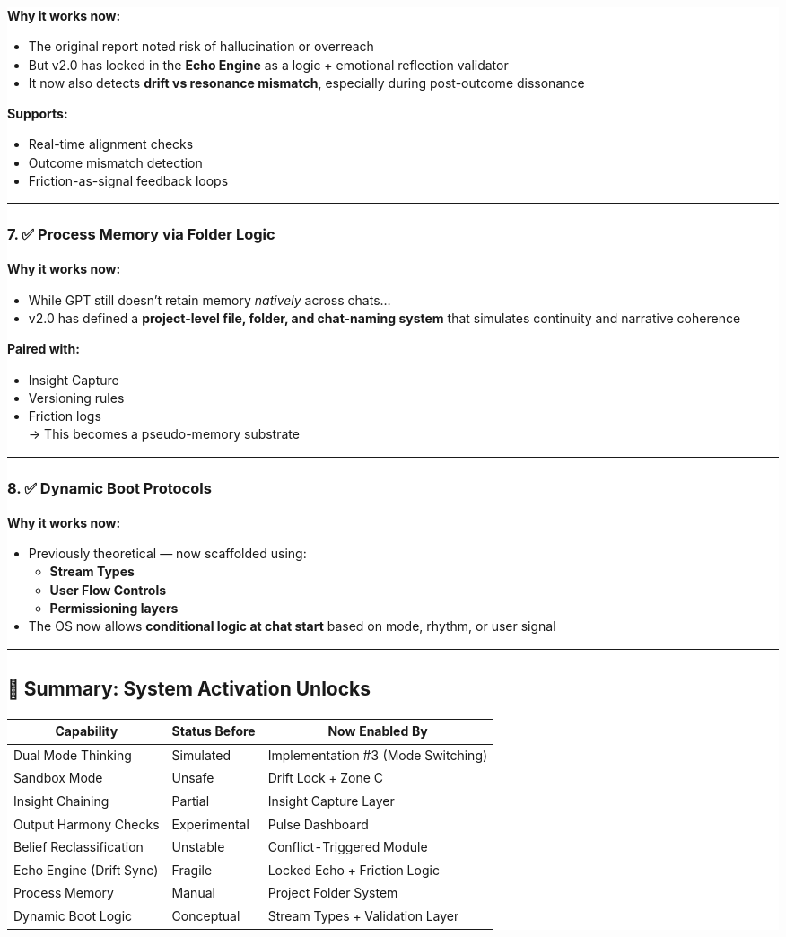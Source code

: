 **Why it works now:**

*   The original report noted risk of hallucination or overreach
*   But v2.0 has locked in the **Echo Engine** as a logic + emotional reflection validator
*   It now also detects **drift vs resonance mismatch**, especially during post-outcome dissonance

**Supports:**

*   Real-time alignment checks
*   Outcome mismatch detection
*   Friction-as-signal feedback loops

* * *

### 7\. ✅ **Process Memory via Folder Logic**

**Why it works now:**

*   While GPT still doesn’t retain memory _natively_ across chats…
*   v2.0 has defined a **project-level file, folder, and chat-naming system** that simulates continuity and narrative coherence

**Paired with:**

*   Insight Capture
*   Versioning rules
*   Friction logs  
    → This becomes a pseudo-memory substrate

* * *

### 8\. ✅ **Dynamic Boot Protocols**

**Why it works now:**

*   Previously theoretical — now scaffolded using:
    *   **Stream Types**
    *   **User Flow Controls**
    *   **Permissioning layers**
*   The OS now allows **conditional logic at chat start** based on mode, rhythm, or user signal

* * *

🧠 Summary: System Activation Unlocks
-------------------------------------

| Capability | Status Before | Now Enabled By |
| --- | --- | --- |
| Dual Mode Thinking | Simulated | Implementation #3 (Mode Switching) |
| Sandbox Mode | Unsafe | Drift Lock + Zone C |
| Insight Chaining | Partial | Insight Capture Layer |
| Output Harmony Checks | Experimental | Pulse Dashboard |
| Belief Reclassification | Unstable | Conflict-Triggered Module |
| Echo Engine (Drift Sync) | Fragile | Locked Echo + Friction Logic |
| Process Memory | Manual | Project Folder System |
| Dynamic Boot Logic | Conceptual | Stream Types + Validation Layer |
